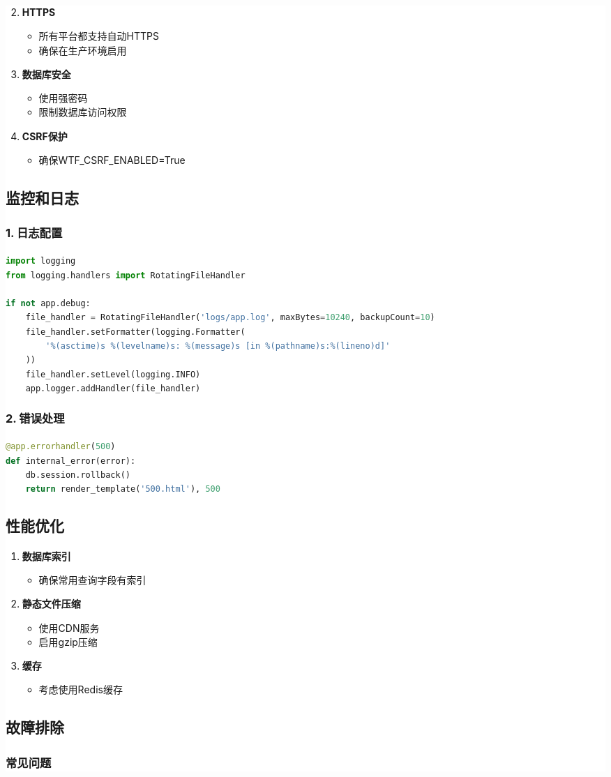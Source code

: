2. **HTTPS**
   - 所有平台都支持自动HTTPS
   - 确保在生产环境启用

3. **数据库安全**
   - 使用强密码
   - 限制数据库访问权限

4. **CSRF保护**
   - 确保WTF_CSRF_ENABLED=True

## 监控和日志

### 1. 日志配置

```python
import logging
from logging.handlers import RotatingFileHandler

if not app.debug:
    file_handler = RotatingFileHandler('logs/app.log', maxBytes=10240, backupCount=10)
    file_handler.setFormatter(logging.Formatter(
        '%(asctime)s %(levelname)s: %(message)s [in %(pathname)s:%(lineno)d]'
    ))
    file_handler.setLevel(logging.INFO)
    app.logger.addHandler(file_handler)
```

### 2. 错误处理

```python
@app.errorhandler(500)
def internal_error(error):
    db.session.rollback()
    return render_template('500.html'), 500
```

## 性能优化

1. **数据库索引**
   - 确保常用查询字段有索引

2. **静态文件压缩**
   - 使用CDN服务
   - 启用gzip压缩

3. **缓存**
   - 考虑使用Redis缓存

## 故障排除

### 常见问题
